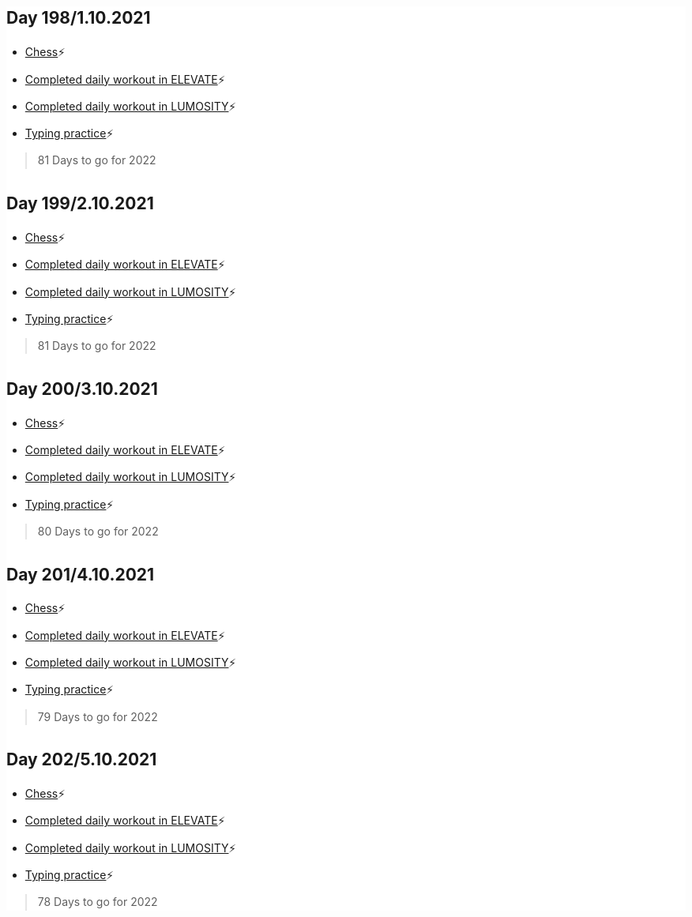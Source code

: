 ## Day 198/1.10.2021 ##

- [Chess]()⚡

- [Completed daily workout in ELEVATE]()⚡

- [Completed daily workout in LUMOSITY]()⚡

- [Typing practice]()⚡

> 81 Days to go for 2022
## Day 199/2.10.2021 ##

- [Chess]()⚡

- [Completed daily workout in ELEVATE]()⚡

- [Completed daily workout in LUMOSITY]()⚡

- [Typing practice]()⚡

> 81 Days to go for 2022
## Day 200/3.10.2021 ##

- [Chess]()⚡

- [Completed daily workout in ELEVATE]()⚡

- [Completed daily workout in LUMOSITY]()⚡

- [Typing practice]()⚡

> 80 Days to go for 2022

## Day 201/4.10.2021 ##

- [Chess]()⚡

- [Completed daily workout in ELEVATE]()⚡

- [Completed daily workout in LUMOSITY]()⚡

- [Typing practice]()⚡

> 79 Days to go for 2022

## Day 202/5.10.2021 ##

- [Chess]()⚡

- [Completed daily workout in ELEVATE]()⚡

- [Completed daily workout in LUMOSITY]()⚡

- [Typing practice]()⚡

> 78 Days to go for 2022
